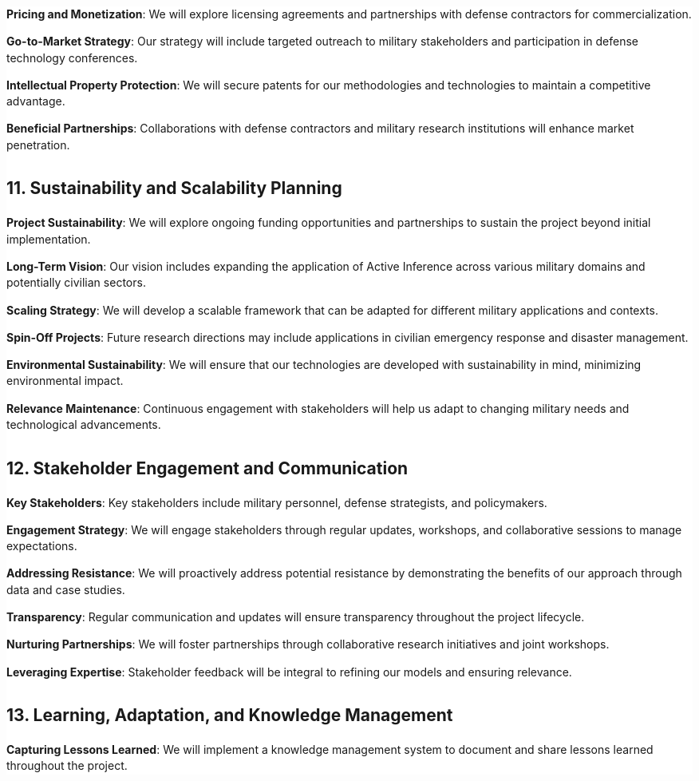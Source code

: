 **Pricing and Monetization**: We will explore licensing agreements and partnerships with defense contractors for commercialization.

**Go-to-Market Strategy**: Our strategy will include targeted outreach to military stakeholders and participation in defense technology conferences.

**Intellectual Property Protection**: We will secure patents for our methodologies and technologies to maintain a competitive advantage.

**Beneficial Partnerships**: Collaborations with defense contractors and military research institutions will enhance market penetration.

## 11. Sustainability and Scalability Planning

**Project Sustainability**: We will explore ongoing funding opportunities and partnerships to sustain the project beyond initial implementation.

**Long-Term Vision**: Our vision includes expanding the application of Active Inference across various military domains and potentially civilian sectors.

**Scaling Strategy**: We will develop a scalable framework that can be adapted for different military applications and contexts.

**Spin-Off Projects**: Future research directions may include applications in civilian emergency response and disaster management.

**Environmental Sustainability**: We will ensure that our technologies are developed with sustainability in mind, minimizing environmental impact.

**Relevance Maintenance**: Continuous engagement with stakeholders will help us adapt to changing military needs and technological advancements.

## 12. Stakeholder Engagement and Communication

**Key Stakeholders**: Key stakeholders include military personnel, defense strategists, and policymakers.

**Engagement Strategy**: We will engage stakeholders through regular updates, workshops, and collaborative sessions to manage expectations.

**Addressing Resistance**: We will proactively address potential resistance by demonstrating the benefits of our approach through data and case studies.

**Transparency**: Regular communication and updates will ensure transparency throughout the project lifecycle.

**Nurturing Partnerships**: We will foster partnerships through collaborative research initiatives and joint workshops.

**Leveraging Expertise**: Stakeholder feedback will be integral to refining our models and ensuring relevance.

## 13. Learning, Adaptation, and Knowledge Management

**Capturing Lessons Learned**: We will implement a knowledge management system to document and share lessons learned throughout the project.
